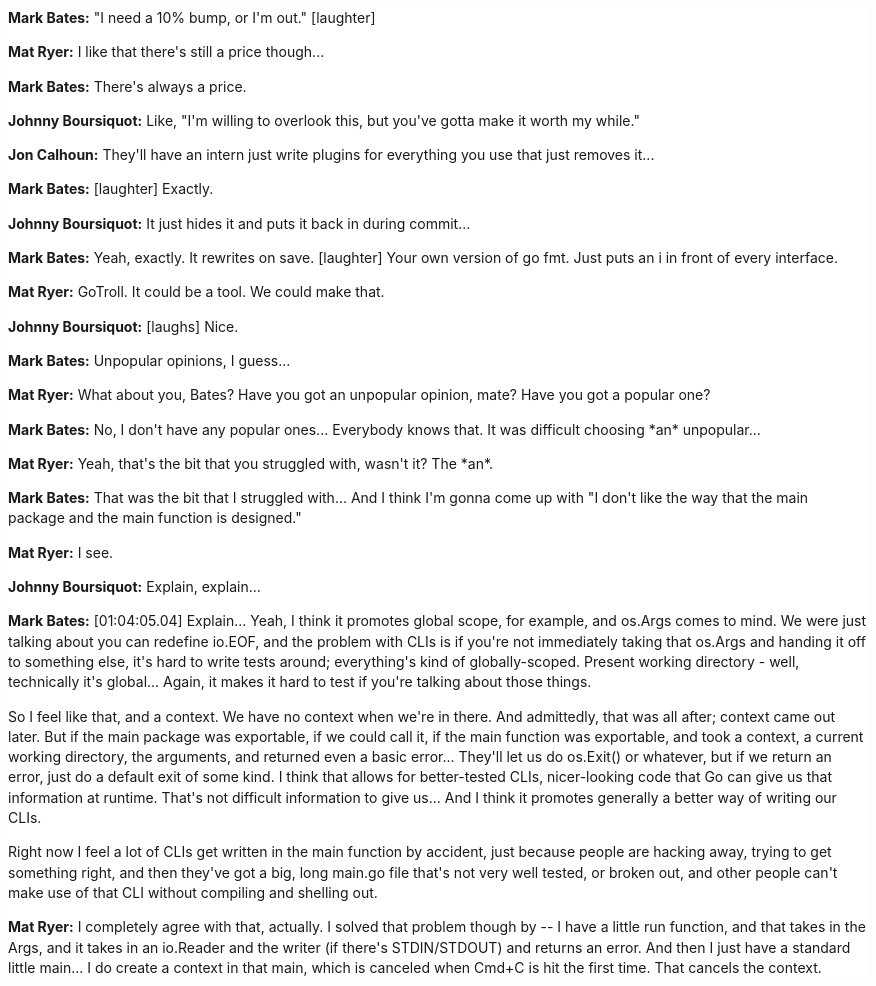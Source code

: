 **Mark Bates:** "I need a 10% bump, or I'm out." \[laughter\]

**Mat Ryer:** I like that there's still a price though...

**Mark Bates:** There's always a price.

**Johnny Boursiquot:** Like, "I'm willing to overlook this, but you've gotta make it worth my while."

**Jon Calhoun:** They'll have an intern just write plugins for everything you use that just removes it...

**Mark Bates:** \[laughter\] Exactly.

**Johnny Boursiquot:** It just hides it and puts it back in during commit...

**Mark Bates:** Yeah, exactly. It rewrites on save. \[laughter\] Your own version of go fmt. Just puts an i in front of every interface.

**Mat Ryer:** GoTroll. It could be a tool. We could make that.

**Johnny Boursiquot:** \[laughs\] Nice.

**Mark Bates:** Unpopular opinions, I guess...

**Mat Ryer:** What about you, Bates? Have you got an unpopular opinion, mate? Have you got a popular one?

**Mark Bates:** No, I don't have any popular ones... Everybody knows that. It was difficult choosing \*an\* unpopular...

**Mat Ryer:** Yeah, that's the bit that you struggled with, wasn't it? The \*an\*.

**Mark Bates:** That was the bit that I struggled with... And I think I'm gonna come up with "I don't like the way that the main package and the main function is designed."

**Mat Ryer:** I see.

**Johnny Boursiquot:** Explain, explain...

**Mark Bates:** \[01:04:05.04\] Explain... Yeah, I think it promotes global scope, for example, and os.Args comes to mind. We were just talking about you can redefine io.EOF, and the problem with CLIs is if you're not immediately taking that os.Args and handing it off to something else, it's hard to write tests around; everything's kind of globally-scoped. Present working directory - well, technically it's global... Again, it makes it hard to test if you're talking about those things.

So I feel like that, and a context. We have no context when we're in there. And admittedly, that was all after; context came out later. But if the main package was exportable, if we could call it, if the main function was exportable, and took a context, a current working directory, the arguments, and returned even a basic error... They'll let us do os.Exit() or whatever, but if we return an error, just do a default exit of some kind. I think that allows for better-tested CLIs, nicer-looking code that Go can give us that information at runtime. That's not difficult information to give us... And I think it promotes generally a better way of writing our CLIs.

Right now I feel a lot of CLIs get written in the main function by accident, just because people are hacking away, trying to get something right, and then they've got a big, long main.go file that's not very well tested, or broken out, and other people can't make use of that CLI without compiling and shelling out.

**Mat Ryer:** I completely agree with that, actually. I solved that problem though by -- I have a little run function, and that takes in the Args, and it takes in an io.Reader and the writer (if there's STDIN/STDOUT) and returns an error. And then I just have a standard little main... I do create a context in that main, which is canceled when Cmd+C is hit the first time. That cancels the context.
